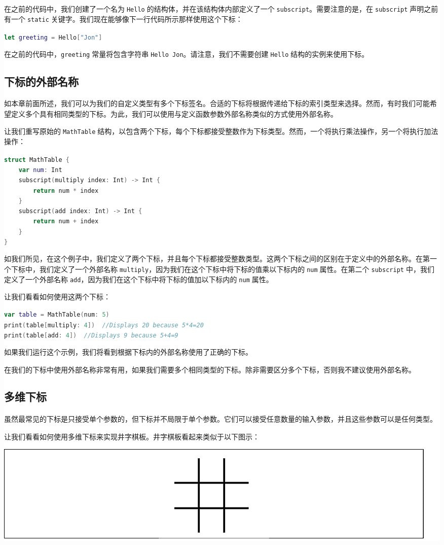 在之前的代码中，我们创建了一个名为 `Hello` 的结构体，并在该结构体内部定义了一个 `subscript`。需要注意的是，在 `subscript` 声明之前有一个 `static` 关键字。我们现在能够像下一行代码所示那样使用这个下标：

```swift
let greeting = Hello["Jon"] 
```

在之前的代码中，`greeting` 常量将包含字符串 `Hello Jon`。请注意，我们不需要创建 `Hello` 结构的实例来使用下标。

## 下标的外部名称

如本章前面所述，我们可以为我们的自定义类型有多个下标签名。合适的下标将根据传递给下标的索引类型来选择。然而，有时我们可能希望定义多个具有相同类型的下标。为此，我们可以使用与定义函数参数外部名称类似的方式使用外部名称。

让我们重写原始的 `MathTable` 结构，以包含两个下标，每个下标都接受整数作为下标类型。然而，一个将执行乘法操作，另一个将执行加法操作：

```swift
struct MathTable { 
    var num: Int
    subscript(multiply index: Int) -> Int { 
        return num * index
    }
    subscript(add index: Int) -> Int { 
        return num + index
    }
} 
```

如我们所见，在这个例子中，我们定义了两个下标，并且每个下标都接受整数类型。这两个下标之间的区别在于定义中的外部名称。在第一个下标中，我们定义了一个外部名称 `multiply`，因为我们在这个下标中将下标的值乘以下标内的 `num` 属性。在第二个 `subscript` 中，我们定义了一个外部名称 `add`，因为我们在这个下标中将下标的值加以下标内的 `num` 属性。

让我们看看如何使用这两个下标：

```swift
var table = MathTable(num: 5)
print(table[multiply: 4])  //Displays 20 because 5*4=20
print(table[add: 4])  //Displays 9 because 5+4=9 
```

如果我们运行这个示例，我们将看到根据下标内的外部名称使用了正确的下标。

在我们的下标中使用外部名称非常有用，如果我们需要多个相同类型的下标。除非需要区分多个下标，否则我不建议使用外部名称。

## 多维下标

虽然最常见的下标是只接受单个参数的，但下标并不局限于单个参数。它们可以接受任意数量的输入参数，并且这些参数可以是任何类型。

让我们看看如何使用多维下标来实现井字棋板。井字棋板看起来类似于以下图示：

![包含时钟的图片 描述自动生成](img/B16683_13_01.png)
